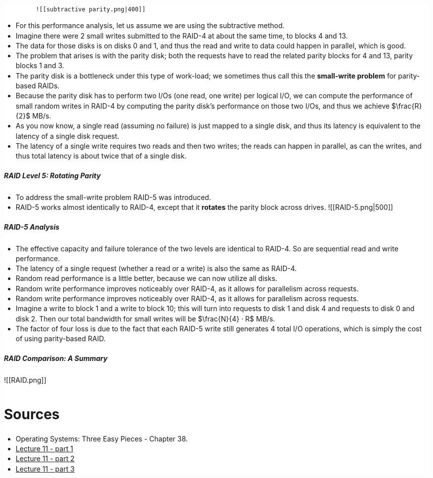 			 ![[subtractive parity.png|400]]
- For this performance analysis, let us assume we are using the subtractive method.
- Imagine there were 2 small writes submitted to the RAID-4 at about the same time, to blocks 4 and 13.
- The data for those disks is on disks 0 and 1, and thus the read and write to data could happen in parallel, which is good. 
- The problem that arises is with the parity disk; both the requests have to read the related parity blocks for 4 and 13, parity blocks 1 and 3.
- The parity disk is a bottleneck under this type of work-load; we sometimes thus call this the **small-write problem** for parity-based RAIDs.
- Because the parity disk has to perform two I/Os (one read, one write) per logical I/O, we can compute the performance of small random writes in RAID-4 by computing the parity disk’s performance on those two I/Os, and thus we achieve $\frac{R}{2}$ MB/s.
- As you now know, a single read (assuming no failure) is just mapped to a single disk, and thus its latency is equivalent to the latency of a single disk request. 
- The latency of a single write requires two reads and then two writes; the reads can happen in parallel, as can the writes, and thus total latency is about twice that of a single disk.
##### RAID Level 5: Rotating Parity
- To address the small-write problem RAID-5 was introduced.
- RAID-5 works almost identically to RAID-4, except that it **rotates** the parity block across drives.
	 ![[RAID-5.png|500]]
##### RAID-5 Analysis
- The effective capacity and failure tolerance of the two levels are identical to RAID-4. So are sequential read and write performance.
- The latency of a single request (whether a read or a write) is also the same as RAID-4.
- Random read performance is a little better, because we can now utilize all disks.
- Random write performance improves noticeably over RAID-4, as it allows for parallelism across requests.
- Random write performance improves noticeably over RAID-4, as it allows for parallelism across requests.
- Imagine a write to block 1 and a write to block 10; this will turn into requests to disk 1 and disk 4 and requests to disk 0 and disk 2. Then our total bandwidth for small writes will be $\frac{N}{4} · R$ MB/s.
- The factor of four loss is due to the fact that each RAID-5 write still generates 4 total I/O operations, which is simply the cost of using parity-based RAID.
##### RAID Comparison: A Summary
  ![[RAID.png]]
# Sources
- Operating Systems: Three Easy Pieces - Chapter 38.
- [Lecture 11 - part 1](https://youtu.be/XF0mKxLrSVs)
- [Lecture 11 - part 2](https://youtu.be/h3WKYo1B19U)
- [Lecture 11 - part 3](https://youtu.be/Mn9g9XWec28)
